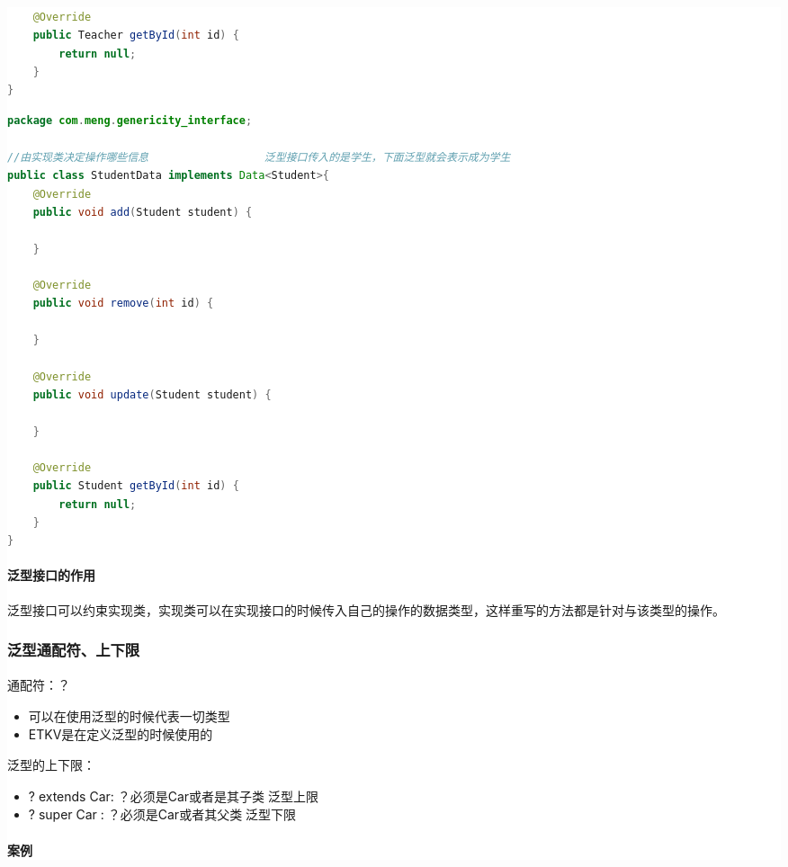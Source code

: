 ```java
    @Override
    public Teacher getById(int id) {
        return null;
    }
}

```

```java
package com.meng.genericity_interface;

//由实现类决定操作哪些信息                  泛型接口传入的是学生，下面泛型就会表示成为学生
public class StudentData implements Data<Student>{
    @Override
    public void add(Student student) {

    }

    @Override
    public void remove(int id) {

    }

    @Override
    public void update(Student student) {

    }

    @Override
    public Student getById(int id) {
        return null;
    }
}

```

#### 泛型接口的作用

泛型接口可以约束实现类，实现类可以在实现接口的时候传入自己的操作的数据类型，这样重写的方法都是针对与该类型的操作。



### 泛型通配符、上下限

通配符：？

- 可以在使用泛型的时候代表一切类型
- ETKV是在定义泛型的时候使用的

泛型的上下限：

- ? extends Car: ？必须是Car或者是其子类 泛型上限
- ? super Car : ？必须是Car或者其父类 泛型下限

#### 案例
